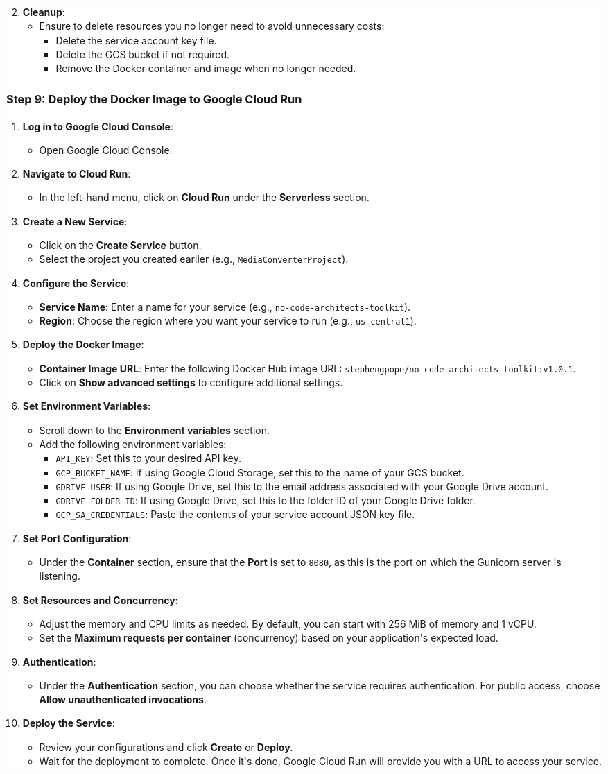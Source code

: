 2. **Cleanup**:
   - Ensure to delete resources you no longer need to avoid unnecessary costs:
     - Delete the service account key file.
     - Delete the GCS bucket if not required.
     - Remove the Docker container and image when no longer needed.


### Step 9: Deploy the Docker Image to Google Cloud Run

1. **Log in to Google Cloud Console**:
   - Open [Google Cloud Console](https://console.cloud.google.com/).

2. **Navigate to Cloud Run**:
   - In the left-hand menu, click on **Cloud Run** under the **Serverless** section.

3. **Create a New Service**:
   - Click on the **Create Service** button.
   - Select the project you created earlier (e.g., `MediaConverterProject`).

4. **Configure the Service**:
   - **Service Name**: Enter a name for your service (e.g., `no-code-architects-toolkit`).
   - **Region**: Choose the region where you want your service to run (e.g., `us-central1`).

5. **Deploy the Docker Image**:
   - **Container Image URL**: Enter the following Docker Hub image URL: `stephengpope/no-code-architects-toolkit:v1.0.1`.
   - Click on **Show advanced settings** to configure additional settings.

6. **Set Environment Variables**:
   - Scroll down to the **Environment variables** section.
   - Add the following environment variables:
     - `API_KEY`: Set this to your desired API key.
     - `GCP_BUCKET_NAME`: If using Google Cloud Storage, set this to the name of your GCS bucket.
     - `GDRIVE_USER`: If using Google Drive, set this to the email address associated with your Google Drive account.
     - `GDRIVE_FOLDER_ID`: If using Google Drive, set this to the folder ID of your Google Drive folder.
     - `GCP_SA_CREDENTIALS`: Paste the contents of your service account JSON key file.

7. **Set Port Configuration**:
   - Under the **Container** section, ensure that the **Port** is set to `8080`, as this is the port on which the Gunicorn server is listening.

8. **Set Resources and Concurrency**:
   - Adjust the memory and CPU limits as needed. By default, you can start with 256 MiB of memory and 1 vCPU.
   - Set the **Maximum requests per container** (concurrency) based on your application's expected load.

9. **Authentication**:
   - Under the **Authentication** section, you can choose whether the service requires authentication. For public access, choose **Allow unauthenticated invocations**.

10. **Deploy the Service**:
    - Review your configurations and click **Create** or **Deploy**.
    - Wait for the deployment to complete. Once it's done, Google Cloud Run will provide you with a URL to access your service.
